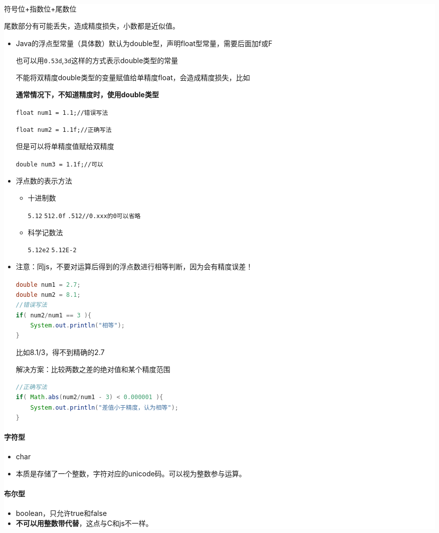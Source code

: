   符号位+指数位+尾数位

  尾数部分有可能丢失，造成精度损失，小数都是近似值。

* Java的浮点型常量（具体数）默认为double型，声明float型常量，需要后面加f或F

  也可以用`0.53d`,`3d`这样的方式表示double类型的常量

  不能将双精度double类型的变量赋值给单精度float，会造成精度损失，比如

  **通常情况下，不知道精度时，使用double类型**

  `float num1 = 1.1;//错误写法`

  `float num2 = 1.1f;//正确写法`

  但是可以将单精度值赋给双精度

  `double num3 = 1.1f;//可以`

* 浮点数的表示方法

  * 十进制数

    `5.12` `512.0f` `.512//0.xxx的0可以省略`

  * 科学记数法

    `5.12e2` `5.12E-2`

* 注意：同js，不要对运算后得到的浮点数进行相等判断，因为会有精度误差！

  ```java
  double num1 = 2.7;
  double num2 = 8.1;
  //错误写法
  if( num2/num1 == 3 ){
      System.out.println("相等");
  }
  ```

  

  比如8.1/3，得不到精确的2.7 

  解决方案：比较两数之差的绝对值和某个精度范围

  ```java
  //正确写法
  if( Math.abs(num2/num1 - 3) < 0.000001 ){
      System.out.println("差值小于精度，认为相等");
  }
  ```

#### 字符型

* char

* 本质是存储了一个整数，字符对应的unicode码。可以视为整数参与运算。

#### 布尔型

* boolean，只允许true和false
* **不可以用整数带代替**，这点与C和js不一样。 
